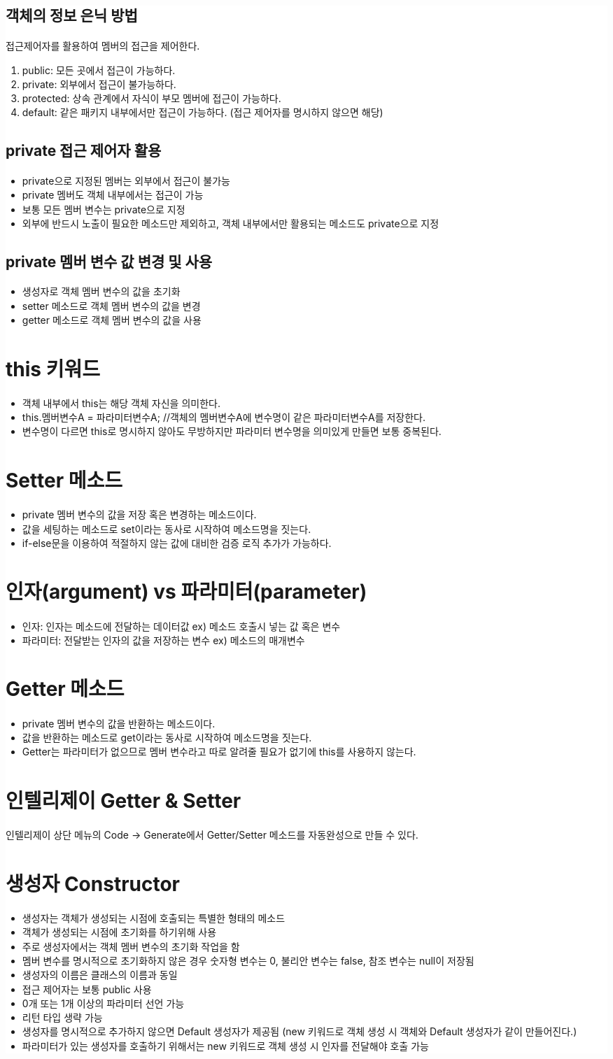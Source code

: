 ## 객체의 정보 은닉 방법
접근제어자를 활용하여 멤버의 접근을 제어한다.
1. public: 모든 곳에서 접근이 가능하다.
2. private: 외부에서 접근이 불가능하다.
3. protected: 상속 관계에서 자식이 부모 멤버에 접근이 가능하다.
4. default: 같은 패키지 내부에서만 접근이 가능하다. (접근 제어자를 명시하지 않으면 해당)

## private 접근 제어자 활용
- private으로 지정된 멤버는 외부에서 접근이 불가능
- private 멤버도 객체 내부에서는 접근이 가능
- 보통 모든 멤버 변수는 private으로 지정
- 외부에 반드시 노출이 필요한 메소드만 제외하고, 객체 내부에서만 활용되는 메소드도 private으로 지정

## private 멤버 변수 값 변경 및 사용
- 생성자로 객체 멤버 변수의 값을 초기화
- setter 메소드로 객체 멤버 변수의 값을 변경
- getter 메소드로 객체 멤버 변수의 값을 사용

# this 키워드
- 객체 내부에서 this는 해당 객체 자신을 의미한다.
- this.멤버변수A = 파라미터변수A; //객체의 멤버변수A에 변수명이 같은 파라미터변수A를 저장한다.
- 변수명이 다르면 this로 명시하지 않아도 무방하지만 파라미터 변수명을 의미있게 만들면 보통 중복된다.

# Setter 메소드
- private 멤버 변수의 값을 저장 혹은 변경하는 메소드이다.
- 값을 세팅하는 메소드로 set이라는 동사로 시작하여 메소드명을 짓는다.
- if-else문을 이용하여 적절하지 않는 값에 대비한 검증 로직 추가가 가능하다.

# 인자(argument) vs 파라미터(parameter)
- 인자: 인자는 메소드에 전달하는 데이터값 ex) 메소드 호출시 넣는 값 혹은 변수
- 파라미터: 전달받는 인자의 값을 저장하는 변수 ex) 메소드의 매개변수

# Getter 메소드
- private 멤버 변수의 값을 반환하는 메소드이다.
- 값을 반환하는 메소드로 get이라는 동사로 시작하여 메소드명을 짓는다.
- Getter는 파라미터가 없으므로 멤버 변수라고 따로 알려줄 필요가 없기에 this를 사용하지 않는다.

# 인텔리제이 Getter & Setter
인텔리제이 상단 메뉴의 Code -> Generate에서 Getter/Setter 메소드를 자동완성으로 만들 수 있다.

# 생성자 Constructor
- 생성자는 객체가 생성되는 시점에 호출되는 특별한 형태의 메소드
- 객체가 생성되는 시점에 초기화를 하기위해 사용
- 주로 생성자에서는 객체 멤버 변수의 초기화 작업을 함
- 멤버 변수를 명시적으로 초기화하지 않은 경우 숫자형 변수는 0, 불리안 변수는 false, 참조 변수는 null이 저장됨
- 생성자의 이름은 클래스의 이름과 동일
- 접근 제어자는 보통 public 사용
- 0개 또는 1개 이상의 파라미터 선언 가능
- 리턴 타입 생략 가능
- 생성자를 명시적으로 추가하지 않으면 Default 생성자가 제공됨 (new 키워드로 객체 생성 시 객체와 Default 생성자가 같이 만들어진다.)
- 파라미터가 있는 생성자를 호출하기 위해서는 new 키워드로 객체 생성 시 인자를 전달해야 호출 가능

